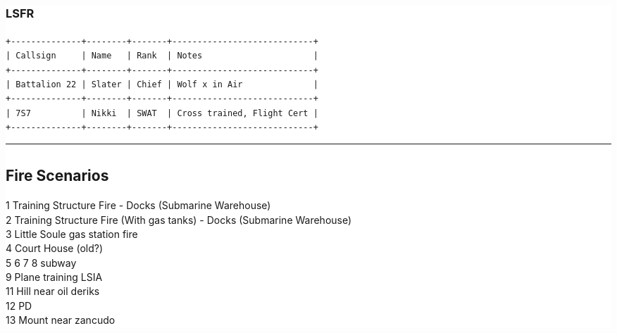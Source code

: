 ### LSFR

```
+--------------+--------+-------+----------------------------+
| Callsign     | Name   | Rank  | Notes                      |
+--------------+--------+-------+----------------------------+
| Battalion 22 | Slater | Chief | Wolf x in Air              |
+--------------+--------+-------+----------------------------+
| 7S7          | Nikki  | SWAT  | Cross trained, Flight Cert |
+--------------+--------+-------+----------------------------+
```

---

## Fire Scenarios 

1 Training Structure Fire - Docks (Submarine Warehouse)  
2 Training Structure Fire (With gas tanks) - Docks (Submarine Warehouse)  
3 Little Soule gas station fire  
4 Court House (old?)  
5 6 7 8 subway  
9 Plane training LSIA  
11 Hill near oil deriks  
12 PD  
13 Mount near zancudo  

